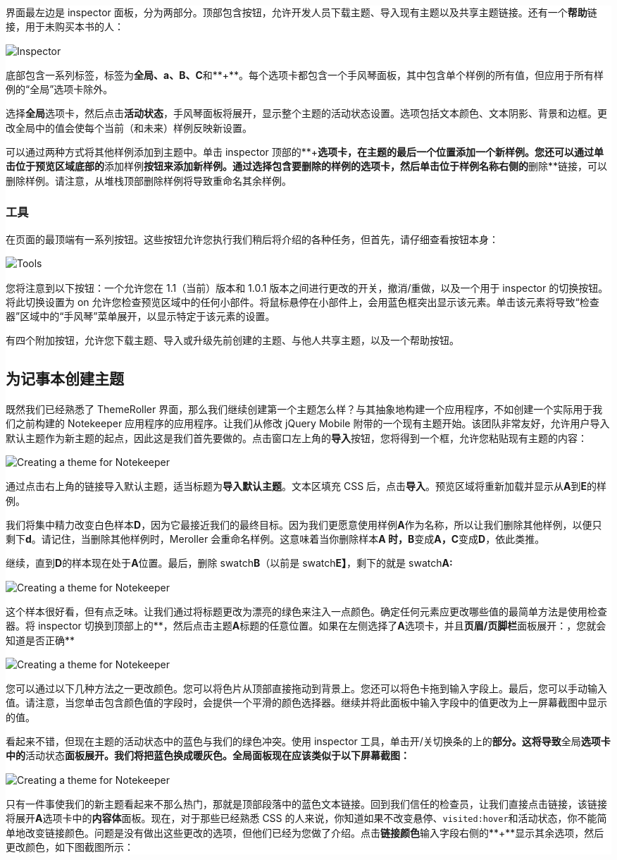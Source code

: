 界面最左边是 inspector 面板，分为两部分。顶部包含按钮，允许开发人员下载主题、导入现有主题以及共享主题链接。还有一个**帮助**链接，用于未购买本书的人：

![Inspector](../Images/7263_11_25.jpg)

底部包含一系列标签，标签为**全局、a、B、C**和**+**。每个选项卡都包含一个手风琴面板，其中包含单个样例的所有值，但应用于所有样例的“全局”选项卡除外。

选择**全局**选项卡，然后点击**活动状态**，手风琴面板将展开，显示整个主题的活动状态设置。选项包括文本颜色、文本阴影、背景和边框。更改全局中的值会使每个当前（和未来）样例反映新设置。

可以通过两种方式将其他样例添加到主题中。单击 inspector 顶部的**+**选项卡，在主题的最后一个位置添加一个新样例。您还可以通过单击位于预览区域底部的**添加样例**按钮来添加新样例。通过选择包含要删除的样例的选项卡，然后单击位于样例名称右侧的**删除**链接，可以删除样例。请注意，从堆栈顶部删除样例将导致重命名其余样例。

### 工具

在页面的最顶端有一系列按钮。这些按钮允许您执行我们稍后将介绍的各种任务，但首先，请仔细查看按钮本身：

![Tools](../Images/7263_11_25-2.jpg)

您将注意到以下按钮：一个允许您在 1.1（当前）版本和 1.0.1 版本之间进行更改的开关，撤消/重做，以及一个用于 inspector 的切换按钮。将此切换设置为 on 允许您检查预览区域中的任何小部件。将鼠标悬停在小部件上，会用蓝色框突出显示该元素。单击该元素将导致“检查器”区域中的“手风琴”菜单展开，以显示特定于该元素的设置。

有四个附加按钮，允许您下载主题、导入或升级先前创建的主题、与他人共享主题，以及一个帮助按钮。

## 为记事本创建主题

既然我们已经熟悉了 ThemeRoller 界面，那么我们继续创建第一个主题怎么样？与其抽象地构建一个应用程序，不如创建一个实际用于我们之前构建的 Notekeeper 应用程序的应用程序。让我们从修改 jQuery Mobile 附带的一个现有主题开始。该团队非常友好，允许用户导入默认主题作为新主题的起点，因此这是我们首先要做的。点击窗口左上角的**导入**按钮，您将得到一个框，允许您粘贴现有主题的内容：

![Creating a theme for Notekeeper](../Images/7263_11_26.jpg)

通过点击右上角的链接导入默认主题，适当标题为**导入默认主题**。文本区填充 CSS 后，点击**导入**。预览区域将重新加载并显示从**A**到**E**的样例。

我们将集中精力改变白色样本**D**，因为它最接近我们的最终目标。因为我们更愿意使用样例**A**作为名称，所以让我们删除其他样例，以便只剩下**d**。请记住，当删除其他样例时，Meroller 会重命名样例。这意味着当你删除样本**A 时，B**变成**A，C**变成**D**，依此类推。

继续，直到**D**的样本现在处于**A**位置。最后，删除 swatch**B**（以前是 swatch**E】**，剩下的就是 swatch**A:**

![Creating a theme for Notekeeper](../Images/7263_11_26_02.jpg)

这个样本很好看，但有点乏味。让我们通过将标题更改为漂亮的绿色来注入一点颜色。确定任何元素应更改哪些值的最简单方法是使用检查器。将 inspector 切换到顶部上的**，然后点击主题**A**标题的任意位置。如果在左侧选择了**A**选项卡，并且**页眉/页脚栏**面板展开：，您就会知道是否正确**

![Creating a theme for Notekeeper](../Images/7263_11_27.jpg)

您可以通过以下几种方法之一更改颜色。您可以将色片从顶部直接拖动到背景上。您还可以将色卡拖到输入字段上。最后，您可以手动输入值。请注意，当您单击包含颜色值的字段时，会提供一个平滑的颜色选择器。继续并将此面板中输入字段中的值更改为上一屏幕截图中显示的值。

看起来不错，但现在主题的活动状态中的蓝色与我们的绿色冲突。使用 inspector 工具，单击开/关切换条的上的**部分。这将导致**全局**选项卡中的**活动状态**面板展开。我们将把蓝色换成暖灰色。全局面板现在应该类似于以下屏幕截图：**

![Creating a theme for Notekeeper](../Images/7263_11_28.jpg)

只有一件事使我们的新主题看起来不那么热门，那就是顶部段落中的蓝色文本链接。回到我们信任的检查员，让我们直接点击链接，该链接将展开**A**选项卡中的**内容体**面板。现在，对于那些已经熟悉 CSS 的人来说，你知道如果不改变悬停、`visited:hover`和活动状态，你不能简单地改变链接颜色。问题是没有做出这些更改的选项，但他们已经为您做了介绍。点击**链接颜色**输入字段右侧的**+**显示其余选项，然后更改颜色，如下图截图所示：
